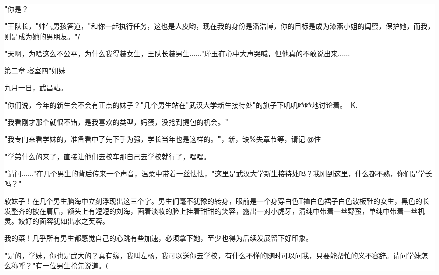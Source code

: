 



"你是？





"王队长，"帅气男孩答道，"和你一起执行任务，这也是人皮哟，现在我的身份是潘浩博，你的目标是成为漆燕小姐的闺蜜，保护她，而我，则是成为她的男朋友。"/



"天啊，为啥这么不公平，为什么我得装女生，王队长装男生......"瑾玉在心中大声哭喊，但他真的不敢说出来......















第二章 寝室四"姐妹



九月一日，武昌站。





"你们说，今年的新生会不会有正点的妹子？"几个男生站在"武汉大学新生接待处"的旗子下叽叽喳喳地讨论着。  K.





"我看刚才那个就很不错，是我喜欢的类型，妈蛋，没抢到提包的机会。"





"我专门来看学妹的，准备看中了先下手为强，学长当年也是这样的。"，新，缺%失章节等，请记 @住





"学弟什么的来了，直接让他们去校车那自己去学校就行了，嘿嘿。







"请问......"在几个男生的背后传来一个声音，温柔中带着一丝怯怯，"这里是武汉大学新生接待处吗？我刚到这里，什么都不熟，你们是学长吗？"



软妹子！在几个男生脑海中立刻浮现出这三个字。男生们毫不犹豫的转身，眼前是一个身穿白色T裇白色裙子白色波板鞋的女生，黑色的长发整齐的披在肩后，额头上有短短的刘海，画着淡妆的脸上挂着甜甜的笑容，露出一对小虎牙，清纯中带着一丝野蛮，单纯中带着一丝机灵。姣好的面容犹如出水之芙蓉。



我的菜！几乎所有男生都感觉自己的心跳有些加速，必须拿下她，至少也得为后续发展留下好印象。



"是的，学妹，你也是武大的？真有缘，我叫左杨，我可以送你去学校，有什么不懂的随时可以问我，只要能帮忙的义不容辞。请问学妹怎么称呼？"有一位男生抢先说道。(
